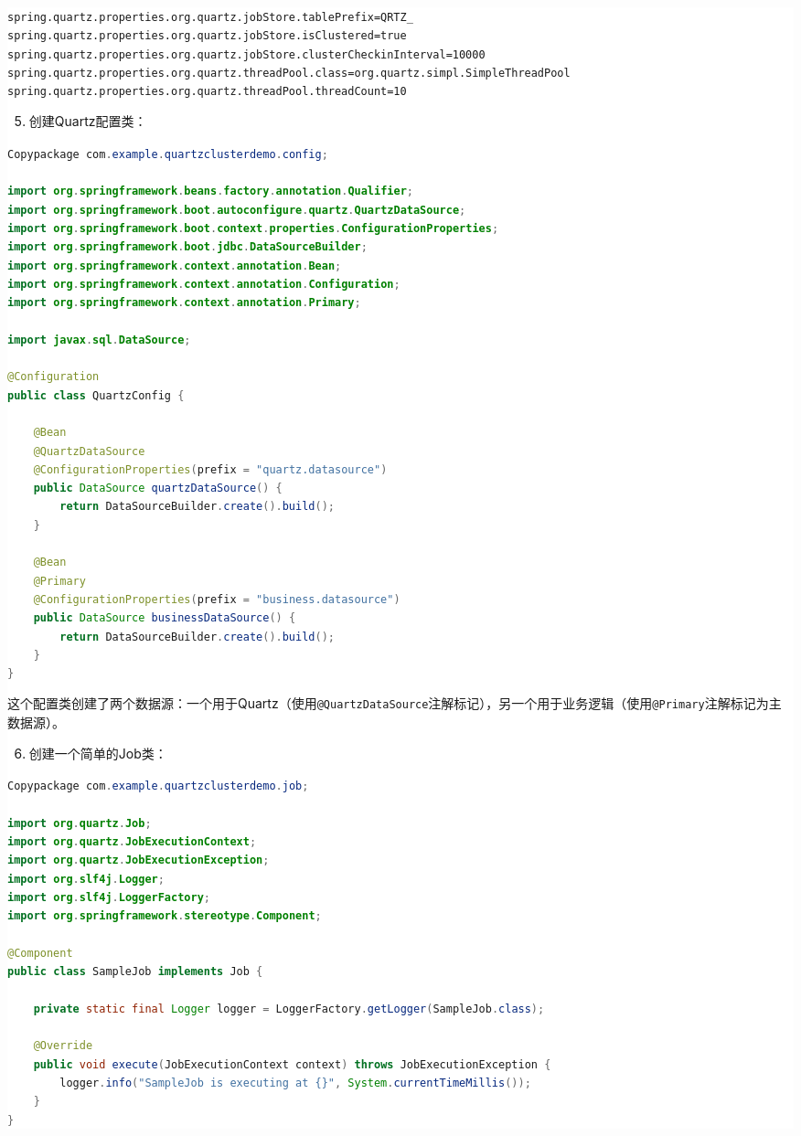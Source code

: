 ```properties
spring.quartz.properties.org.quartz.jobStore.tablePrefix=QRTZ_
spring.quartz.properties.org.quartz.jobStore.isClustered=true
spring.quartz.properties.org.quartz.jobStore.clusterCheckinInterval=10000
spring.quartz.properties.org.quartz.threadPool.class=org.quartz.simpl.SimpleThreadPool
spring.quartz.properties.org.quartz.threadPool.threadCount=10
```

5. 创建Quartz配置类：

```java
Copypackage com.example.quartzclusterdemo.config;

import org.springframework.beans.factory.annotation.Qualifier;
import org.springframework.boot.autoconfigure.quartz.QuartzDataSource;
import org.springframework.boot.context.properties.ConfigurationProperties;
import org.springframework.boot.jdbc.DataSourceBuilder;
import org.springframework.context.annotation.Bean;
import org.springframework.context.annotation.Configuration;
import org.springframework.context.annotation.Primary;

import javax.sql.DataSource;

@Configuration
public class QuartzConfig {

    @Bean
    @QuartzDataSource
    @ConfigurationProperties(prefix = "quartz.datasource")
    public DataSource quartzDataSource() {
        return DataSourceBuilder.create().build();
    }

    @Bean
    @Primary
    @ConfigurationProperties(prefix = "business.datasource")
    public DataSource businessDataSource() {
        return DataSourceBuilder.create().build();
    }
}
```

这个配置类创建了两个数据源：一个用于Quartz（使用`@QuartzDataSource`注解标记），另一个用于业务逻辑（使用`@Primary`注解标记为主数据源）。

6. 创建一个简单的Job类：

```java
Copypackage com.example.quartzclusterdemo.job;

import org.quartz.Job;
import org.quartz.JobExecutionContext;
import org.quartz.JobExecutionException;
import org.slf4j.Logger;
import org.slf4j.LoggerFactory;
import org.springframework.stereotype.Component;

@Component
public class SampleJob implements Job {

    private static final Logger logger = LoggerFactory.getLogger(SampleJob.class);

    @Override
    public void execute(JobExecutionContext context) throws JobExecutionException {
        logger.info("SampleJob is executing at {}", System.currentTimeMillis());
    }
}
```